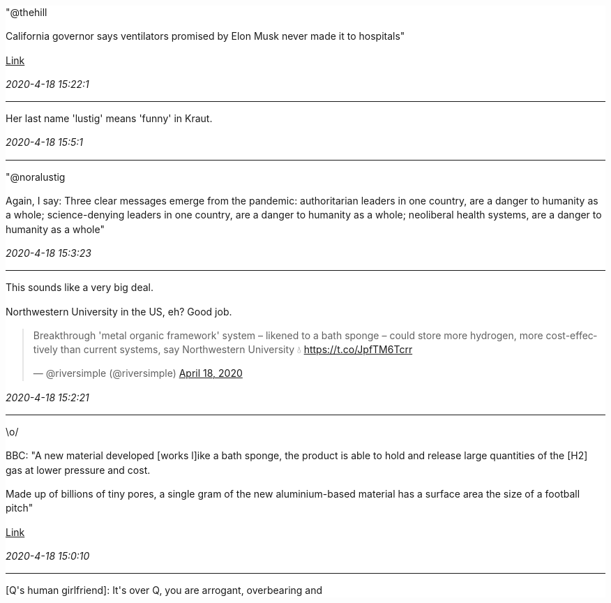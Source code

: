 "@thehill

California governor says ventilators promised by Elon Musk never made
it to hospitals"

[Link](https://twitter.com/thehill/status/1251098839529992192)

*2020-4-18 15:22:1*

---

Her last name 'lustig' means 'funny' in Kraut. 

*2020-4-18 15:5:1*

---

"@noralustig

Again, I say: Three clear messages emerge from the pandemic:
authoritarian leaders in one country, are a danger to humanity as a
whole; science-denying leaders in one country, are a danger to
humanity as a whole; neoliberal health systems, are a danger to
humanity as a whole"

*2020-4-18 15:3:23*

---

This sounds like a very big deal.

Northwestern University in the US, eh? Good job.

<blockquote class="twitter-tweet"><p lang="en" dir="ltr">Breakthrough &#39;metal organic framework&#39; system – likened to a bath sponge – could store more hydrogen, more cost-effectively than current systems, say Northwestern University 💧 <a href="https://t.co/JpfTM6Tcrr">https://t.co/JpfTM6Tcrr</a></p>&mdash; @riversimple (@riversimple) <a href="https://twitter.com/riversimple/status/1251472599915409411?ref_src=twsrc%5Etfw">April 18, 2020</a></blockquote> <script async src="https://platform.twitter.com/widgets.js" charset="utf-8"></script>

*2020-4-18 15:2:21*

---

\o/ 

BBC: "A new material developed [works l]ike a bath sponge, the product
is able to hold and release large quantities of the [H2] gas at lower
pressure and cost.

Made up of billions of tiny pores, a single gram of the new
aluminium-based material has a surface area the size of a football
pitch"

[Link](https://www.bbc.co.uk/news/science-environment-52328786)

*2020-4-18 15:0:10*

---


[Q's human girlfriend]: It's over Q, you are arrogant, overbearing and
